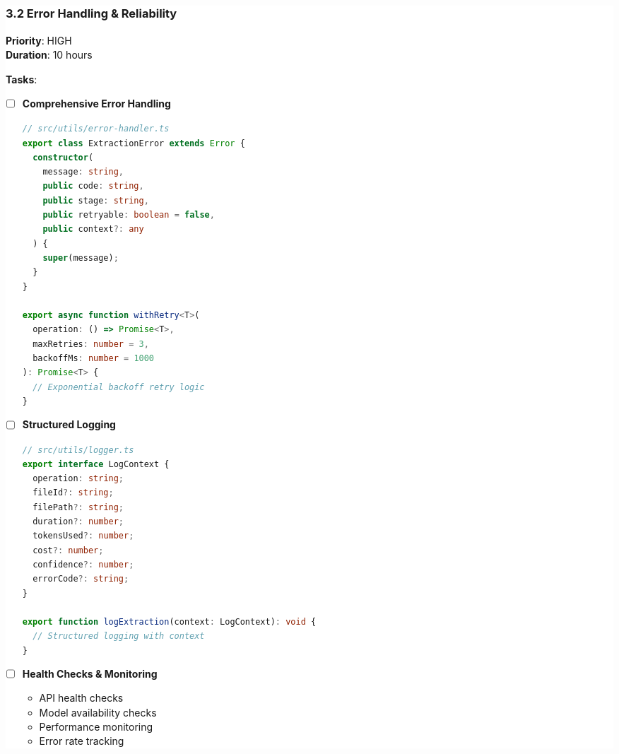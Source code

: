 ### **3.2 Error Handling & Reliability**
**Priority**: HIGH  
**Duration**: 10 hours  

**Tasks**:
- [ ] **Comprehensive Error Handling**
  ```typescript
  // src/utils/error-handler.ts
  export class ExtractionError extends Error {
    constructor(
      message: string,
      public code: string,
      public stage: string,
      public retryable: boolean = false,
      public context?: any
    ) {
      super(message);
    }
  }
  
  export async function withRetry<T>(
    operation: () => Promise<T>,
    maxRetries: number = 3,
    backoffMs: number = 1000
  ): Promise<T> {
    // Exponential backoff retry logic
  }
  ```

- [ ] **Structured Logging**
  ```typescript
  // src/utils/logger.ts
  export interface LogContext {
    operation: string;
    fileId?: string;
    filePath?: string;
    duration?: number;
    tokensUsed?: number;
    cost?: number;
    confidence?: number;
    errorCode?: string;
  }
  
  export function logExtraction(context: LogContext): void {
    // Structured logging with context
  }
  ```

- [ ] **Health Checks & Monitoring**
  - API health checks
  - Model availability checks
  - Performance monitoring
  - Error rate tracking
